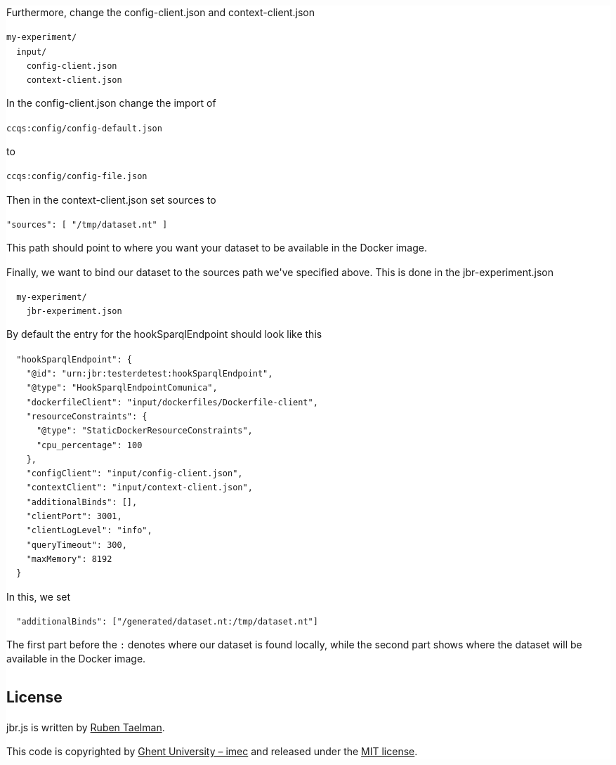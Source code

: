 Furthermore, change the config-client.json and context-client.json
```text
my-experiment/
  input/
    config-client.json
    context-client.json
```
In the config-client.json change the import of 
```
ccqs:config/config-default.json
```
to
```
ccqs:config/config-file.json
``` 
Then in the context-client.json set sources to
```
"sources": [ "/tmp/dataset.nt" ]
``` 
This path should point to where you want your dataset to be available in the Docker image.

Finally, we want to bind our dataset to the sources path we've specified above. This is done in the jbr-experiment.json
```
  my-experiment/
    jbr-experiment.json
```
By default the entry for the hookSparqlEndpoint should look like this
```
  "hookSparqlEndpoint": {
    "@id": "urn:jbr:testerdetest:hookSparqlEndpoint",
    "@type": "HookSparqlEndpointComunica",
    "dockerfileClient": "input/dockerfiles/Dockerfile-client",
    "resourceConstraints": {
      "@type": "StaticDockerResourceConstraints",
      "cpu_percentage": 100
    },
    "configClient": "input/config-client.json",
    "contextClient": "input/context-client.json",
    "additionalBinds": [],
    "clientPort": 3001,
    "clientLogLevel": "info",
    "queryTimeout": 300,
    "maxMemory": 8192
  }
```
In this, we set 
```
  "additionalBinds": ["/generated/dataset.nt:/tmp/dataset.nt"] 
```
The first part before the ```:``` denotes where our dataset is found locally, while the second part shows where the dataset will be available in the Docker image.
## License

jbr.js is written by [Ruben Taelman](http://www.rubensworks.net/).

This code is copyrighted by [Ghent University – imec](http://idlab.ugent.be/)
and released under the [MIT license](http://opensource.org/licenses/MIT).
